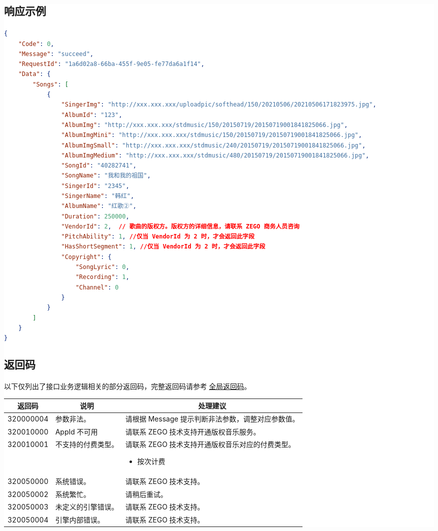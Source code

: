 
## 响应示例

```json
{
    "Code": 0,
    "Message": "succeed",
    "RequestId": "1a6d02a8-66ba-455f-9e05-fe77da6a1f14",
    "Data": {
        "Songs": [
            {
                "SingerImg": "http://xxx.xxx.xxx/uploadpic/softhead/150/20210506/20210506171823975.jpg",
                "AlbumId": "123",
                "AlbumImg": "http://xxx.xxx.xxx/stdmusic/150/20150719/20150719001841825066.jpg",
                "AlbumImgMini": "http://xxx.xxx.xxx/stdmusic/150/20150719/20150719001841825066.jpg",
                "AlbumImgSmall": "http://xxx.xxx.xxx/stdmusic/240/20150719/20150719001841825066.jpg",
                "AlbumImgMedium": "http://xxx.xxx.xxx/stdmusic/480/20150719/20150719001841825066.jpg",
                "SongId": "40282741",
                "SongName": "我和我的祖国",
                "SingerId": "2345",
                "SingerName": "韩红",
                "AlbumName": "红歌②",
                "Duration": 250000,
                "VendorId": 2,  // 歌曲的版权方。版权方的详细信息，请联系 ZEGO 商务人员咨询
                "PitchAbility": 1, //仅当 VendorId 为 2 时，才会返回此字段
                "HasShortSegment": 1, //仅当 VendorId 为 2 时，才会返回此字段
                "Copyright": {
                    "SongLyric": 0,
                    "Recording": 1,
                    "Channel": 0
                }
            }
        ]
    }
}
```

## 返回码

以下仅列出了接口业务逻辑相关的部分返回码，完整返回码请参考 [全局返回码](/online-ktv-server/return-code)。

|返回码|说明|处理建议|
|-|-|-|
| 320000004 | 参数非法。 | 请根据 Message 提示判断非法参数，调整对应参数值。 |
| 320010000 | AppId 不可用 | 请联系 ZEGO 技术支持开通版权音乐服务。 |
| 320010001 | 不支持的付费类型。 | 请联系 ZEGO 技术支持开通版权音乐对应的付费类型。<ul><li>按次计费</li></ul>  |
| 320050000 | 系统错误。 | 请联系 ZEGO 技术支持。|
| 320050002 | 系统繁忙。 | 请稍后重试。|
| 320050003 | 未定义的引擎错误。 | 请联系 ZEGO 技术支持。|
| 320050004 | 引擎内部错误。 | 请联系 ZEGO 技术支持。|
